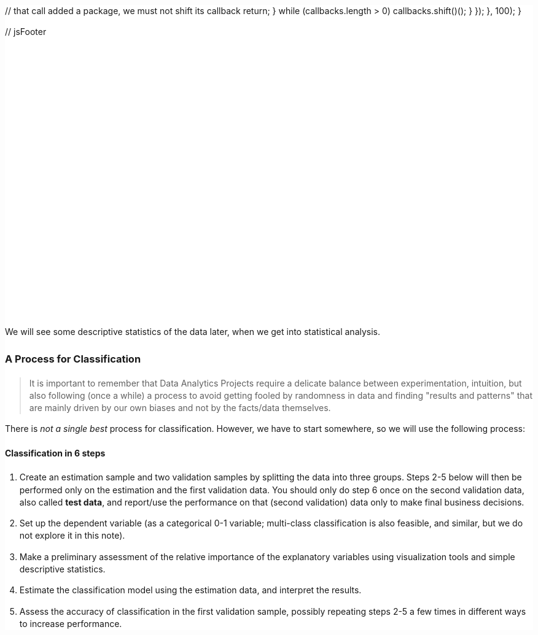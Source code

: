  // that call added a package, we must not shift its callback
  return;
}
while (callbacks.length > 0)
callbacks.shift()();
} });
}, 100);
}
 
// jsFooter
</script>
 
  
<script type="text/javascript" src="https://www.google.com/jsapi?callback=displayChartTableIDda80a114db4"></script>
 

  
<div id="TableIDda80a114db4"
  style="width: 1220px; height: 400px;">
</div>

</div>
</div>
<br> <br>

We will see some descriptive statistics of the data later, when we get into statistical analysis.

### A Process for Classification

<blockquote> <p>
It is important to remember that Data Analytics Projects require a delicate balance between experimentation, intuition, but also following (once a while) a process to avoid getting fooled by randomness in data and finding "results and patterns" that are mainly driven by our own biases and not by the facts/data themselves.
</p> </blockquote>

There is *not a single best* process for classification. However, we have to start somewhere, so we will use the following process:

#### Classification in 6 steps

1. Create an estimation sample and two validation samples by splitting the data into three groups. Steps 2-5 below will then be performed only on the estimation and the first validation data. You should only do step 6 once on the second validation data, also called **test data**, and report/use the performance on that (second validation) data only to make final business decisions. 

2.  Set up the dependent variable (as a categorical 0-1 variable; multi-class classification is also feasible, and similar, but we do not explore it in this note). 

3. Make a preliminary assessment of the relative importance of the explanatory variables using visualization tools and simple descriptive statistics. 

4.  Estimate the classification model using the estimation data, and interpret the results.

5. Assess the accuracy of classification in the first validation sample, possibly repeating steps 2-5 a few times in different ways to increase performance.
